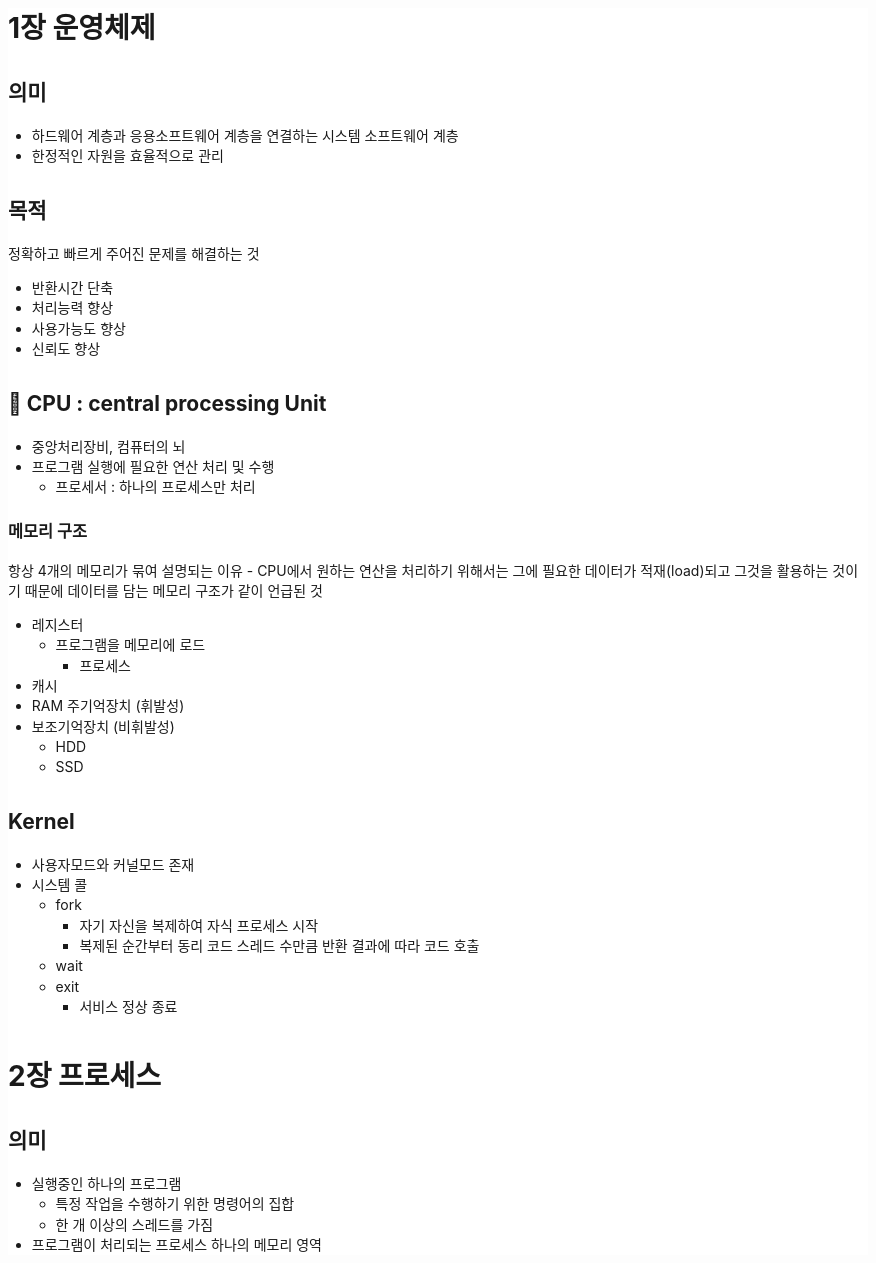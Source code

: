 # 1장 운영체제
## 의미
- 하드웨어 계층과 응용소프트웨어 계층을 연결하는 시스템 소프트웨어 계층
- 한정적인 자원을 효율적으로 관리

## 목적
정확하고 빠르게 주어진 문제를 해결하는 것
- 반환시간 단축
- 처리능력 향상
- 사용가능도 향상
- 신뢰도 향상

## 🧠 CPU : central processing Unit
- 중앙처리장비, 컴퓨터의 뇌
- 프로그램 실행에 필요한 연산 처리 및 수행
	- 프로세서 : 하나의 프로세스만 처리

### 메모리 구조
항상 4개의 메모리가 묶여 설명되는 이유
	- CPU에서 원하는 연산을 처리하기 위해서는 그에 필요한 데이터가 적재(load)되고 그것을 활용하는 것이기 때문에 데이터를 담는 메모리 구조가 같이 언급된 것
- 레지스터
	- 프로그램을 메모리에 로드
		- 프로세스
- 캐시
- RAM 주기억장치 (휘발성)
- 보조기억장치 (비휘발성)
	- HDD
	- SSD

## Kernel
- 사용자모드와 커널모드 존재
- 시스템 콜
	- fork
		- 자기 자신을 복제하여 자식 프로세스 시작
		- 복제된 순간부터 동리 코드 스레드 수만큼 반환 결과에 따라 코드 호출
	- wait
	- exit
		- 서비스 정상 종료

# 2장 프로세스
## 의미
- 실행중인 하나의 프로그램
	- 특정 작업을 수행하기 위한 명령어의 집합
	- 한 개 이상의 스레드를 가짐
- 프로그램이 처리되는 프로세스 하나의 메모리 영역

